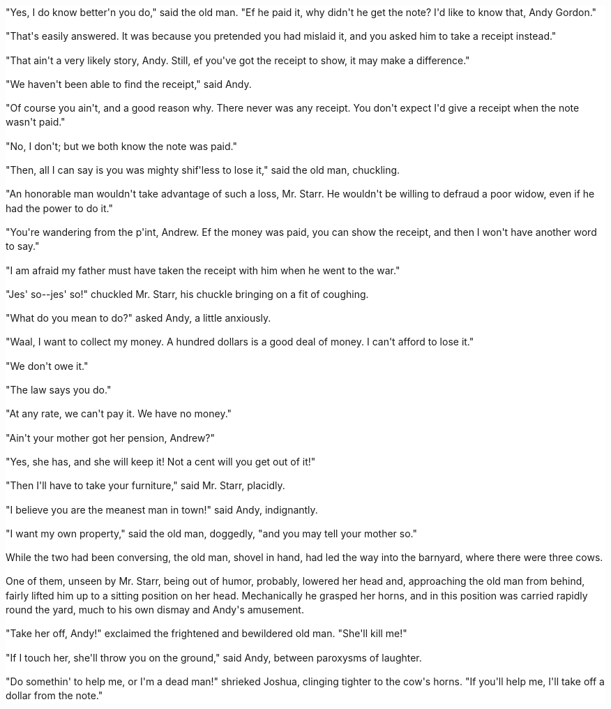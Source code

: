 "Yes, I do know better'n you do," said the old man. "Ef he paid it, why didn't he get the note? I'd like to know that, Andy Gordon."

"That's easily answered. It was because you pretended you had mislaid it, and you asked him to take a receipt instead."

"That ain't a very likely story, Andy. Still, ef you've got the receipt to show, it may make a difference."

"We haven't been able to find the receipt," said Andy.

"Of course you ain't, and a good reason why. There never was any receipt. You don't expect I'd give a receipt when the note wasn't paid."

"No, I don't; but we both know the note was paid."

"Then, all I can say is you was mighty shif'less to lose it," said the old man, chuckling.

"An honorable man wouldn't take advantage of such a loss, Mr. Starr. He wouldn't be willing to defraud a poor widow, even if he had the power to do it."

"You're wandering from the p'int, Andrew. Ef the money was paid, you can show the receipt, and then I won't have another word to say."

"I am afraid my father must have taken the receipt with him when he went to the war."

"Jes' so--jes' so!" chuckled Mr. Starr, his chuckle bringing on a fit of coughing.

"What do you mean to do?" asked Andy, a little anxiously.

"Waal, I want to collect my money. A hundred dollars is a good deal of money. I can't afford to lose it."

"We don't owe it."

"The law says you do."

"At any rate, we can't pay it. We have no money."

"Ain't your mother got her pension, Andrew?"

"Yes, she has, and she will keep it! Not a cent will you get out of it!"

"Then I'll have to take your furniture," said Mr. Starr, placidly.

"I believe you are the meanest man in town!" said Andy, indignantly.

"I want my own property," said the old man, doggedly, "and you may tell your mother so."

While the two had been conversing, the old man, shovel in hand, had led the way into the barnyard, where there were three cows.

One of them, unseen by Mr. Starr, being out of humor, probably, lowered her head and, approaching the old man from behind, fairly lifted him up to a sitting position on her head. Mechanically he grasped her horns, and in this position was carried rapidly round the yard, much to his own dismay and Andy's amusement.

"Take her off, Andy!" exclaimed the frightened and bewildered old man. "She'll kill me!"

"If I touch her, she'll throw you on the ground," said Andy, between paroxysms of laughter.

"Do somethin' to help me, or I'm a dead man!" shrieked Joshua, clinging tighter to the cow's horns. "If you'll help me, I'll take off a dollar from the note."
